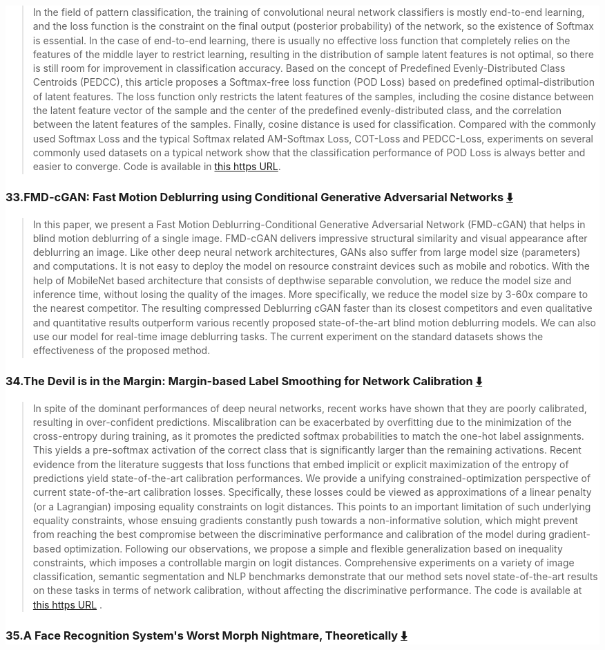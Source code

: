 >  In the field of pattern classification, the training of convolutional neural network classifiers is mostly end-to-end learning, and the loss function is the constraint on the final output (posterior probability) of the network, so the existence of Softmax is essential. In the case of end-to-end learning, there is usually no effective loss function that completely relies on the features of the middle layer to restrict learning, resulting in the distribution of sample latent features is not optimal, so there is still room for improvement in classification accuracy. Based on the concept of Predefined Evenly-Distributed Class Centroids (PEDCC), this article proposes a Softmax-free loss function (POD Loss) based on predefined optimal-distribution of latent features. The loss function only restricts the latent features of the samples, including the cosine distance between the latent feature vector of the sample and the center of the predefined evenly-distributed class, and the correlation between the latent features of the samples. Finally, cosine distance is used for classification. Compared with the commonly used Softmax Loss and the typical Softmax related AM-Softmax Loss, COT-Loss and PEDCC-Loss, experiments on several commonly used datasets on a typical network show that the classification performance of POD Loss is always better and easier to converge. Code is available in <a class="link-external link-https" href="https://github.com/TianYuZu/POD-Loss" rel="external noopener nofollow">this https URL</a>.      
### 33.FMD-cGAN: Fast Motion Deblurring using Conditional Generative Adversarial Networks  [ :arrow_down: ](https://arxiv.org/pdf/2111.15438.pdf)
>  In this paper, we present a Fast Motion Deblurring-Conditional Generative Adversarial Network (FMD-cGAN) that helps in blind motion deblurring of a single image. FMD-cGAN delivers impressive structural similarity and visual appearance after deblurring an image. Like other deep neural network architectures, GANs also suffer from large model size (parameters) and computations. It is not easy to deploy the model on resource constraint devices such as mobile and robotics. With the help of MobileNet based architecture that consists of depthwise separable convolution, we reduce the model size and inference time, without losing the quality of the images. More specifically, we reduce the model size by 3-60x compare to the nearest competitor. The resulting compressed Deblurring cGAN faster than its closest competitors and even qualitative and quantitative results outperform various recently proposed state-of-the-art blind motion deblurring models. We can also use our model for real-time image deblurring tasks. The current experiment on the standard datasets shows the effectiveness of the proposed method.      
### 34.The Devil is in the Margin: Margin-based Label Smoothing for Network Calibration  [ :arrow_down: ](https://arxiv.org/pdf/2111.15430.pdf)
>  In spite of the dominant performances of deep neural networks, recent works have shown that they are poorly calibrated, resulting in over-confident predictions. Miscalibration can be exacerbated by overfitting due to the minimization of the cross-entropy during training, as it promotes the predicted softmax probabilities to match the one-hot label assignments. This yields a pre-softmax activation of the correct class that is significantly larger than the remaining activations. Recent evidence from the literature suggests that loss functions that embed implicit or explicit maximization of the entropy of predictions yield state-of-the-art calibration performances. We provide a unifying constrained-optimization perspective of current state-of-the-art calibration losses. Specifically, these losses could be viewed as approximations of a linear penalty (or a Lagrangian) imposing equality constraints on logit distances. This points to an important limitation of such underlying equality constraints, whose ensuing gradients constantly push towards a non-informative solution, which might prevent from reaching the best compromise between the discriminative performance and calibration of the model during gradient-based optimization. Following our observations, we propose a simple and flexible generalization based on inequality constraints, which imposes a controllable margin on logit distances. Comprehensive experiments on a variety of image classification, semantic segmentation and NLP benchmarks demonstrate that our method sets novel state-of-the-art results on these tasks in terms of network calibration, without affecting the discriminative performance. The code is available at <a class="link-external link-https" href="https://github.com/by-liu/MbLS" rel="external noopener nofollow">this https URL</a> .      
### 35.A Face Recognition System's Worst Morph Nightmare, Theoretically  [ :arrow_down: ](https://arxiv.org/pdf/2111.15416.pdf)